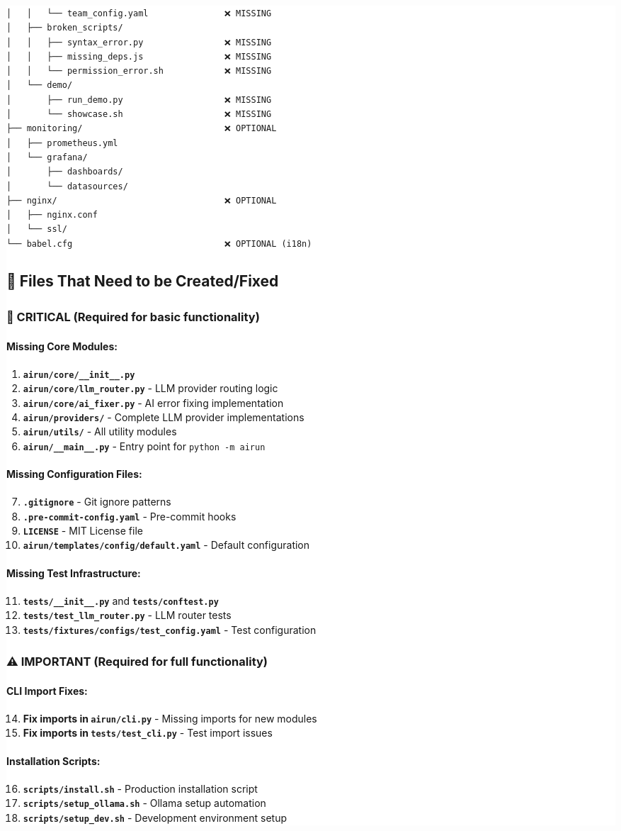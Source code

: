 ```
│   │   └── team_config.yaml               ❌ MISSING
│   ├── broken_scripts/
│   │   ├── syntax_error.py                ❌ MISSING
│   │   ├── missing_deps.js                ❌ MISSING
│   │   └── permission_error.sh            ❌ MISSING
│   └── demo/
│       ├── run_demo.py                    ❌ MISSING
│       └── showcase.sh                    ❌ MISSING
├── monitoring/                            ❌ OPTIONAL
│   ├── prometheus.yml
│   └── grafana/
│       ├── dashboards/
│       └── datasources/
├── nginx/                                 ❌ OPTIONAL
│   ├── nginx.conf
│   └── ssl/
└── babel.cfg                              ❌ OPTIONAL (i18n)
```

## 🔧 Files That Need to be Created/Fixed

### 🚨 CRITICAL (Required for basic functionality)

#### Missing Core Modules:
1. **`airun/core/__init__.py`**
2. **`airun/core/llm_router.py`** - LLM provider routing logic
3. **`airun/core/ai_fixer.py`** - AI error fixing implementation
4. **`airun/providers/`** - Complete LLM provider implementations
5. **`airun/utils/`** - All utility modules
6. **`airun/__main__.py`** - Entry point for `python -m airun`

#### Missing Configuration Files:
7. **`.gitignore`** - Git ignore patterns
8. **`.pre-commit-config.yaml`** - Pre-commit hooks
9. **`LICENSE`** - MIT License file
10. **`airun/templates/config/default.yaml`** - Default configuration

#### Missing Test Infrastructure:
11. **`tests/__init__.py`** and **`tests/conftest.py`**
12. **`tests/test_llm_router.py`** - LLM router tests
13. **`tests/fixtures/configs/test_config.yaml`** - Test configuration

### ⚠️ IMPORTANT (Required for full functionality)

#### CLI Import Fixes:
14. **Fix imports in `airun/cli.py`** - Missing imports for new modules
15. **Fix imports in `tests/test_cli.py`** - Test import issues

#### Installation Scripts:
16. **`scripts/install.sh`** - Production installation script
17. **`scripts/setup_ollama.sh`** - Ollama setup automation
18. **`scripts/setup_dev.sh`** - Development environment setup
